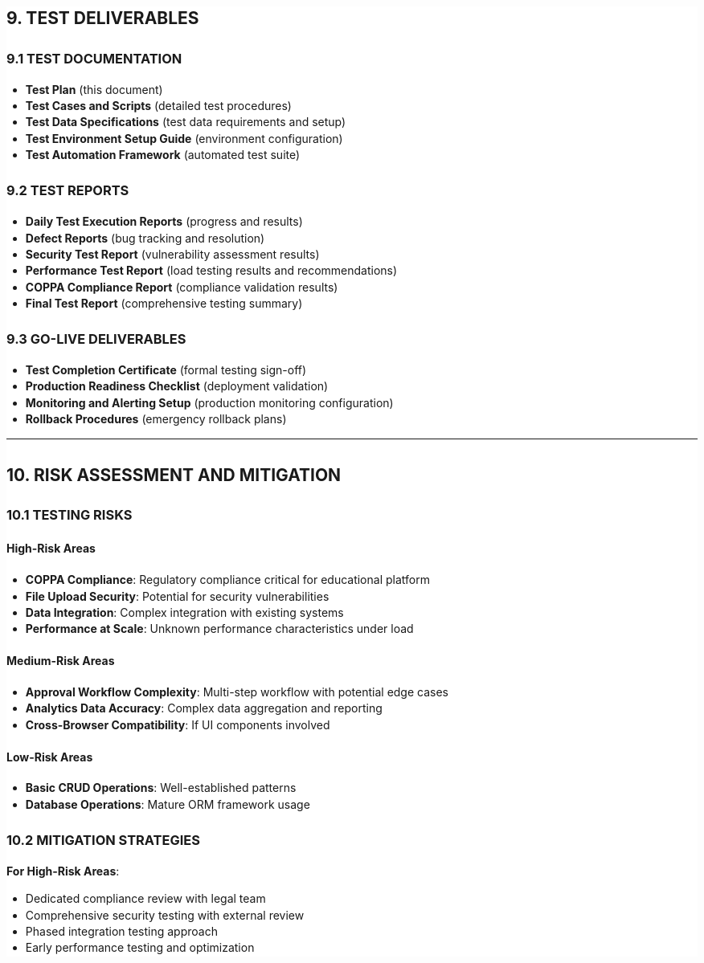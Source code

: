 
## 9. TEST DELIVERABLES

### 9.1 TEST DOCUMENTATION
- **Test Plan** (this document)
- **Test Cases and Scripts** (detailed test procedures)
- **Test Data Specifications** (test data requirements and setup)
- **Test Environment Setup Guide** (environment configuration)
- **Test Automation Framework** (automated test suite)

### 9.2 TEST REPORTS
- **Daily Test Execution Reports** (progress and results)
- **Defect Reports** (bug tracking and resolution)
- **Security Test Report** (vulnerability assessment results)
- **Performance Test Report** (load testing results and recommendations)
- **COPPA Compliance Report** (compliance validation results)
- **Final Test Report** (comprehensive testing summary)

### 9.3 GO-LIVE DELIVERABLES
- **Test Completion Certificate** (formal testing sign-off)
- **Production Readiness Checklist** (deployment validation)
- **Monitoring and Alerting Setup** (production monitoring configuration)
- **Rollback Procedures** (emergency rollback plans)

---

## 10. RISK ASSESSMENT AND MITIGATION

### 10.1 TESTING RISKS

#### High-Risk Areas
- **COPPA Compliance**: Regulatory compliance critical for educational platform
- **File Upload Security**: Potential for security vulnerabilities
- **Data Integration**: Complex integration with existing systems
- **Performance at Scale**: Unknown performance characteristics under load

#### Medium-Risk Areas
- **Approval Workflow Complexity**: Multi-step workflow with potential edge cases
- **Analytics Data Accuracy**: Complex data aggregation and reporting
- **Cross-Browser Compatibility**: If UI components involved

#### Low-Risk Areas
- **Basic CRUD Operations**: Well-established patterns
- **Database Operations**: Mature ORM framework usage

### 10.2 MITIGATION STRATEGIES

**For High-Risk Areas**:
- Dedicated compliance review with legal team
- Comprehensive security testing with external review
- Phased integration testing approach
- Early performance testing and optimization
